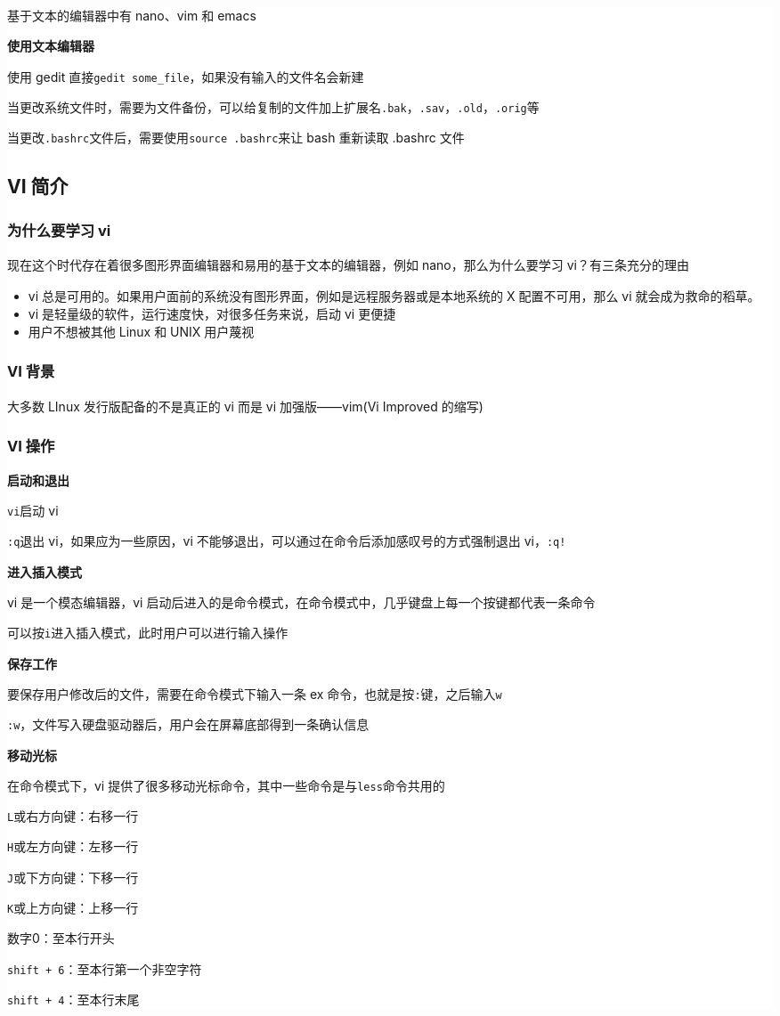 基于文本的编辑器中有 nano、vim 和 emacs

**使用文本编辑器**

使用 gedit 直接`gedit some_file`，如果没有输入的文件名会新建

当更改系统文件时，需要为文件备份，可以给复制的文件加上扩展名`.bak`，`.sav`，`.old`，`.orig`等

当更改`.bashrc`文件后，需要使用`source .bashrc`来让 bash 重新读取 .bashrc 文件

## VI 简介

### 为什么要学习 vi

现在这个时代存在着很多图形界面编辑器和易用的基于文本的编辑器，例如 nano，那么为什么要学习 vi？有三条充分的理由

- vi 总是可用的。如果用户面前的系统没有图形界面，例如是远程服务器或是本地系统的 X 配置不可用，那么 vi 就会成为救命的稻草。
- vi 是轻量级的软件，运行速度快，对很多任务来说，启动 vi 更便捷
- 用户不想被其他 Linux 和 UNIX 用户蔑视

### VI 背景

大多数 LInux 发行版配备的不是真正的 vi 而是 vi 加强版——vim(Vi Improved 的缩写)

### VI 操作

**启动和退出**

`vi`启动 vi

`:q`退出 vi，如果应为一些原因，vi 不能够退出，可以通过在命令后添加感叹号的方式强制退出 vi，`:q!`

**进入插入模式**

vi 是一个模态编辑器，vi 启动后进入的是命令模式，在命令模式中，几乎键盘上每一个按键都代表一条命令

可以按`i`进入插入模式，此时用户可以进行输入操作

**保存工作**

要保存用户修改后的文件，需要在命令模式下输入一条 ex 命令，也就是按`:`键，之后输入`w`

`:w`，文件写入硬盘驱动器后，用户会在屏幕底部得到一条确认信息

**移动光标**

在命令模式下，vi 提供了很多移动光标命令，其中一些命令是与`less`命令共用的

`L`或右方向键：右移一行

`H`或左方向键：左移一行

`J`或下方向键：下移一行

`K`或上方向键：上移一行

数字0：至本行开头

`shift + 6`：至本行第一个非空字符

`shift + 4`：至本行末尾
